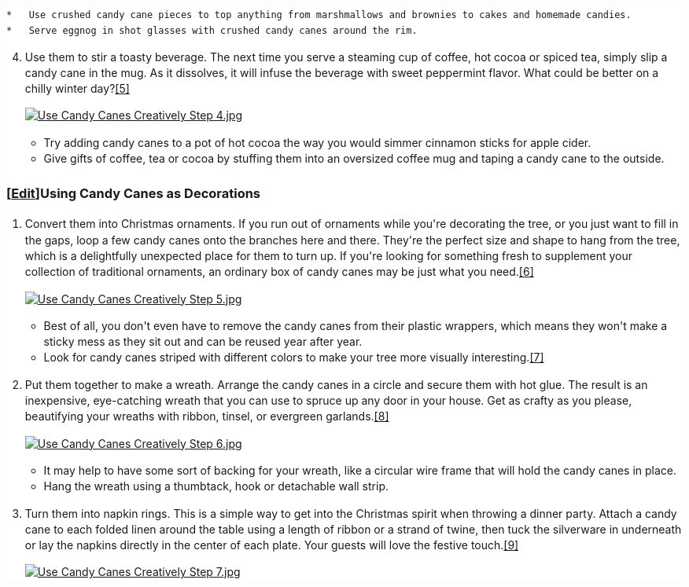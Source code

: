     *   Use crushed candy cane pieces to top anything from marshmallows and brownies to cakes and homemade candies.
    *   Serve eggnog in shot glasses with crushed candy canes around the rim.
4.  Use them to stir a toasty beverage. The next time you serve a steaming cup of coffee, hot cocoa or spiced tea, simply slip a candy cane in the mug. As it dissolves, it will infuse the beverage with sweet peppermint flavor. What could be better on a chilly winter day?[\[5\]](#_note-5)
    
    [![Use Candy Canes Creatively Step 4.jpg](https://www.wikihow.com/images/thumb/e/ed/Use-Candy-Canes-Creatively-Step-4.jpg/aid8314035-v4-728px-Use-Candy-Canes-Creatively-Step-4.jpg)](https://www.wikihow.com/Image:Use-Candy-Canes-Creatively-Step-4.jpg)
    
    *   Try adding candy canes to a pot of hot cocoa the way you would simmer cinnamon sticks for apple cider.
    *   Give gifts of coffee, tea or cocoa by stuffing them into an oversized coffee mug and taping a candy cane to the outside.

### \[[Edit](https://www.wikihow.com/index.php?title=Use-Candy-Canes-Creatively&action=edit&section=3 "Edit section: Using Candy Canes as Decorations")\]Using Candy Canes as Decorations

1.  Convert them into Christmas ornaments. If you run out of ornaments while you're decorating the tree, or you just want to fill in the gaps, loop a few candy canes onto the branches here and there. They're the perfect size and shape to hang from the tree, which is a delightfully unexpected place for them to turn up. If you're looking for something fresh to supplement your collection of traditional ornaments, an ordinary box of candy canes may be just what you need.[\[6\]](#_note-6)
    
    [![Use Candy Canes Creatively Step 5.jpg](https://www.wikihow.com/images/thumb/a/a5/Use-Candy-Canes-Creatively-Step-5.jpg/aid8314035-v4-728px-Use-Candy-Canes-Creatively-Step-5.jpg)](https://www.wikihow.com/Image:Use-Candy-Canes-Creatively-Step-5.jpg)
    
    *   Best of all, you don't even have to remove the candy canes from their plastic wrappers, which means they won't make a sticky mess as they sit out and can be reused year after year.
    *   Look for candy canes striped with different colors to make your tree more visually interesting.[\[7\]](#_note-7)
2.  Put them together to make a wreath. Arrange the candy canes in a circle and secure them with hot glue. The result is an inexpensive, eye-catching wreath that you can use to spruce up any door in your house. Get as crafty as you please, beautifying your wreaths with ribbon, tinsel, or evergreen garlands.[\[8\]](#_note-8)
    
    [![Use Candy Canes Creatively Step 6.jpg](https://www.wikihow.com/images/thumb/5/5f/Use-Candy-Canes-Creatively-Step-6.jpg/aid8314035-v4-728px-Use-Candy-Canes-Creatively-Step-6.jpg)](https://www.wikihow.com/Image:Use-Candy-Canes-Creatively-Step-6.jpg)
    
    *   It may help to have some sort of backing for your wreath, like a circular wire frame that will hold the candy canes in place.
    *   Hang the wreath using a thumbtack, hook or detachable wall strip.
3.  Turn them into napkin rings. This is a simple way to get into the Christmas spirit when throwing a dinner party. Attach a candy cane to each folded linen around the table using a length of ribbon or a strand of twine, then tuck the silverware in underneath or lay the napkins directly in the center of each plate. Your guests will love the festive touch.[\[9\]](#_note-9)
    
    [![Use Candy Canes Creatively Step 7.jpg](https://www.wikihow.com/images/thumb/d/d8/Use-Candy-Canes-Creatively-Step-7.jpg/aid8314035-v4-728px-Use-Candy-Canes-Creatively-Step-7.jpg)](https://www.wikihow.com/Image:Use-Candy-Canes-Creatively-Step-7.jpg)
    